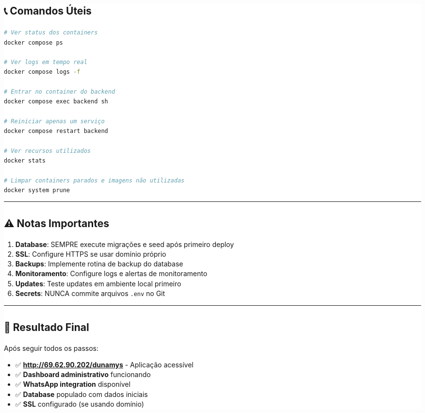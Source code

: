 
## 📞 Comandos Úteis

```bash
# Ver status dos containers
docker compose ps

# Ver logs em tempo real
docker compose logs -f

# Entrar no container do backend
docker compose exec backend sh

# Reiniciar apenas um serviço
docker compose restart backend

# Ver recursos utilizados
docker stats

# Limpar containers parados e imagens não utilizadas
docker system prune
```

---

## ⚠️ Notas Importantes

1. **Database**: SEMPRE execute migrações e seed após primeiro deploy
2. **SSL**: Configure HTTPS se usar domínio próprio
3. **Backups**: Implemente rotina de backup do database
4. **Monitoramento**: Configure logs e alertas de monitoramento
5. **Updates**: Teste updates em ambiente local primeiro
6. **Secrets**: NUNCA commite arquivos `.env` no Git

---

## 🎯 Resultado Final

Após seguir todos os passos:
- ✅ **http://69.62.90.202/dunamys** - Aplicação acessível
- ✅ **Dashboard administrativo** funcionando
- ✅ **WhatsApp integration** disponível
- ✅ **Database** populado com dados iniciais
- ✅ **SSL** configurado (se usando domínio)